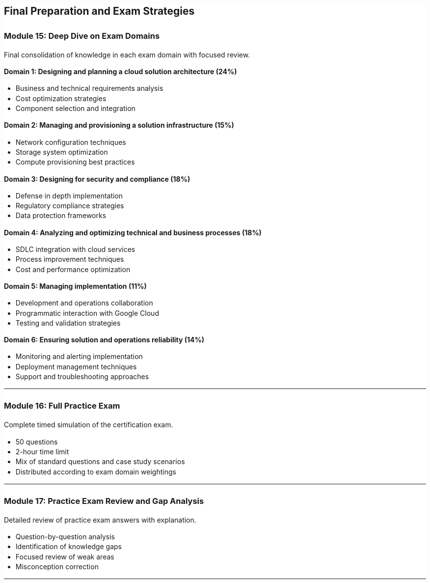 
## Final Preparation and Exam Strategies

### Module 15: Deep Dive on Exam Domains
Final consolidation of knowledge in each exam domain with focused review.

**Domain 1: Designing and planning a cloud solution architecture (24%)**
- Business and technical requirements analysis
- Cost optimization strategies
- Component selection and integration

**Domain 2: Managing and provisioning a solution infrastructure (15%)**
- Network configuration techniques
- Storage system optimization
- Compute provisioning best practices

**Domain 3: Designing for security and compliance (18%)**
- Defense in depth implementation
- Regulatory compliance strategies
- Data protection frameworks

**Domain 4: Analyzing and optimizing technical and business processes (18%)**
- SDLC integration with cloud services
- Process improvement techniques
- Cost and performance optimization

**Domain 5: Managing implementation (11%)**
- Development and operations collaboration
- Programmatic interaction with Google Cloud
- Testing and validation strategies

**Domain 6: Ensuring solution and operations reliability (14%)**
- Monitoring and alerting implementation
- Deployment management techniques
- Support and troubleshooting approaches

---

### Module 16: Full Practice Exam
Complete timed simulation of the certification exam.

- 50 questions
- 2-hour time limit
- Mix of standard questions and case study scenarios
- Distributed according to exam domain weightings

---

### Module 17: Practice Exam Review and Gap Analysis
Detailed review of practice exam answers with explanation.

- Question-by-question analysis
- Identification of knowledge gaps
- Focused review of weak areas
- Misconception correction

---